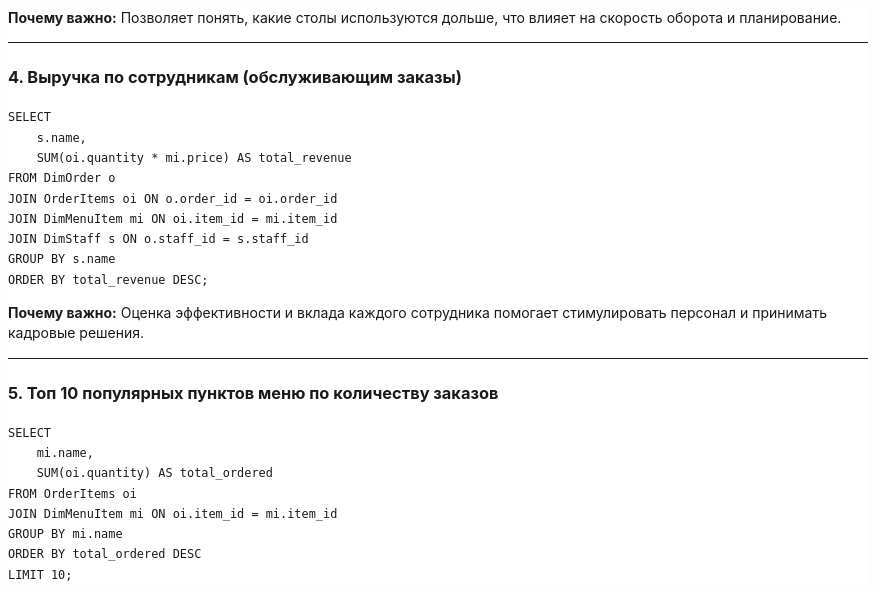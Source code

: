 **Почему важно:** Позволяет понять, какие столы используются дольше, что влияет на скорость оборота и планирование.

---

### 4. Выручка по сотрудникам (обслуживающим заказы)


```
SELECT 
    s.name,
    SUM(oi.quantity * mi.price) AS total_revenue
FROM DimOrder o
JOIN OrderItems oi ON o.order_id = oi.order_id
JOIN DimMenuItem mi ON oi.item_id = mi.item_id
JOIN DimStaff s ON o.staff_id = s.staff_id
GROUP BY s.name
ORDER BY total_revenue DESC;
```
**Почему важно:** Оценка эффективности и вклада каждого сотрудника помогает стимулировать персонал и принимать кадровые решения.

---

### 5. Топ 10 популярных пунктов меню по количеству заказов

```
SELECT 
    mi.name,
    SUM(oi.quantity) AS total_ordered
FROM OrderItems oi
JOIN DimMenuItem mi ON oi.item_id = mi.item_id
GROUP BY mi.name
ORDER BY total_ordered DESC
LIMIT 10;
```